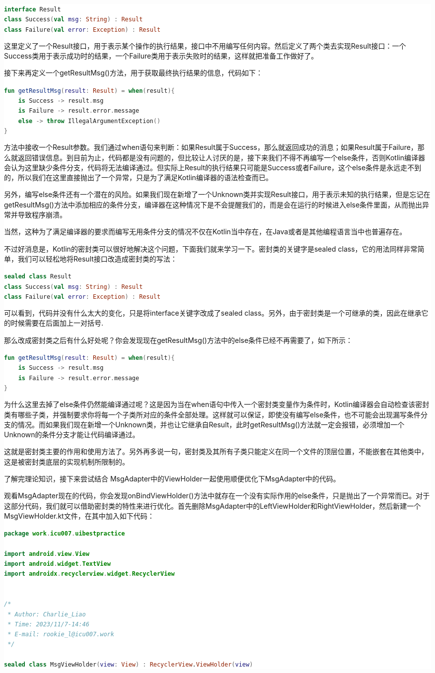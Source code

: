 ```kotlin
interface Result
class Success(val msg: String) : Result
class Failure(val error: Exception) : Result
```

这里定义了一个Result接口，用于表示某个操作的执行结果，接口中不用编写任何内容。然后定义了两个类去实现Result接口：一个Success类用于表示成功时的结果，一个Failure类用于表示失败时的结果，这样就把准备工作做好了。

接下来再定义一个getResultMsg()方法，用于获取最终执行结果的信息，代码如下：

```kotlin
fun getResultMsg(result: Result) = when(result){
    is Success -> result.msg
    is Failure -> result.error.message
    else -> throw IllegalArgumentException()
}
```

方法中接收一个Result参数。我们通过when语句来判断：如果Result属于Success，那么就返回成功的消息；如果Result属于Failure，那么就返回错误信息。到目前为止，代码都是没有问题的，但比较让人讨厌的是，接下来我们不得不再编写一个else条件，否则Kotlin编译器会认为这里缺少条件分支，代码将无法编译通过。但实际上Result的执行结果只可能是Success或者Failure，这个else条件是永远走不到的，所以我们在这里直接抛出了一个异常，只是为了满足Kotlin编译器的语法检查而已。

另外，编写else条件还有一个潜在的风险。如果我们现在新增了一个Unknown类并实现Result接口，用于表示未知的执行结果，但是忘记在getResultMsg()方法中添加相应的条件分支，编译器在这种情况下是不会提醒我们的，而是会在运行的时候进入else条件里面，从而抛出异常并导致程序崩溃。

当然，这种为了满足编译器的要求而编写无用条件分支的情况不仅在Kotlin当中存在，在Java或者是其他编程语言当中也普遍存在。

不过好消息是，Kotlin的密封类可以很好地解决这个问题，下面我们就来学习一下。密封类的关键字是sealed class，它的用法同样非常简单，我们可以轻松地将Result接口改造成密封类的写法：

```kotlin
sealed class Result
class Success(val msg: String) : Result
class Failure(val error: Exception) : Result
```

可以看到，代码并没有什么太大的变化，只是将interface关键字改成了sealed class。另外，由于密封类是一个可继承的类，因此在继承它的时候需要在后面加上一对括号.

那么改成密封类之后有什么好处呢？你会发现现在getResultMsg()方法中的else条件已经不再需要了，如下所示：

```kotlin
fun getResultMsg(result: Result) = when(result){
    is Success -> result.msg
    is Failure -> result.error.message
}
```

为什么这里去掉了else条件仍然能编译通过呢？这是因为当在when语句中传入一个密封类变量作为条件时，Kotlin编译器会自动检查该密封类有哪些子类，并强制要求你将每一个子类所对应的条件全部处理。这样就可以保证，即使没有编写else条件，也不可能会出现漏写条件分支的情况。而如果我们现在新增一个Unknown类，并也让它继承自Result，此时getResultMsg()方法就一定会报错，必须增加一个Unknown的条件分支才能让代码编译通过。

这就是密封类主要的作用和使用方法了。另外再多说一句，密封类及其所有子类只能定义在同一个文件的顶层位置，不能嵌套在其他类中，这是被密封类底层的实现机制所限制的。

了解完理论知识，接下来尝试结合 MsgAdapter中的ViewHolder一起使用顺便优化下MsgAdapter中的代码。

观看MsgAdapter现在的代码，你会发现onBindViewHolder()方法中就存在一个没有实际作用的else条件，只是抛出了一个异常而已。对于这部分代码，我们就可以借助密封类的特性来进行优化。首先删除MsgAdapter中的LeftViewHolder和RightViewHolder，然后新建一个MsgViewHolder.kt文件，在其中加入如下代码：

```kotlin
package work.icu007.uibestpractice

import android.view.View
import android.widget.TextView
import androidx.recyclerview.widget.RecyclerView


/*
 * Author: Charlie_Liao
 * Time: 2023/11/7-14:46
 * E-mail: rookie_l@icu007.work
 */

sealed class MsgViewHolder(view: View) : RecyclerView.ViewHolder(view)
```